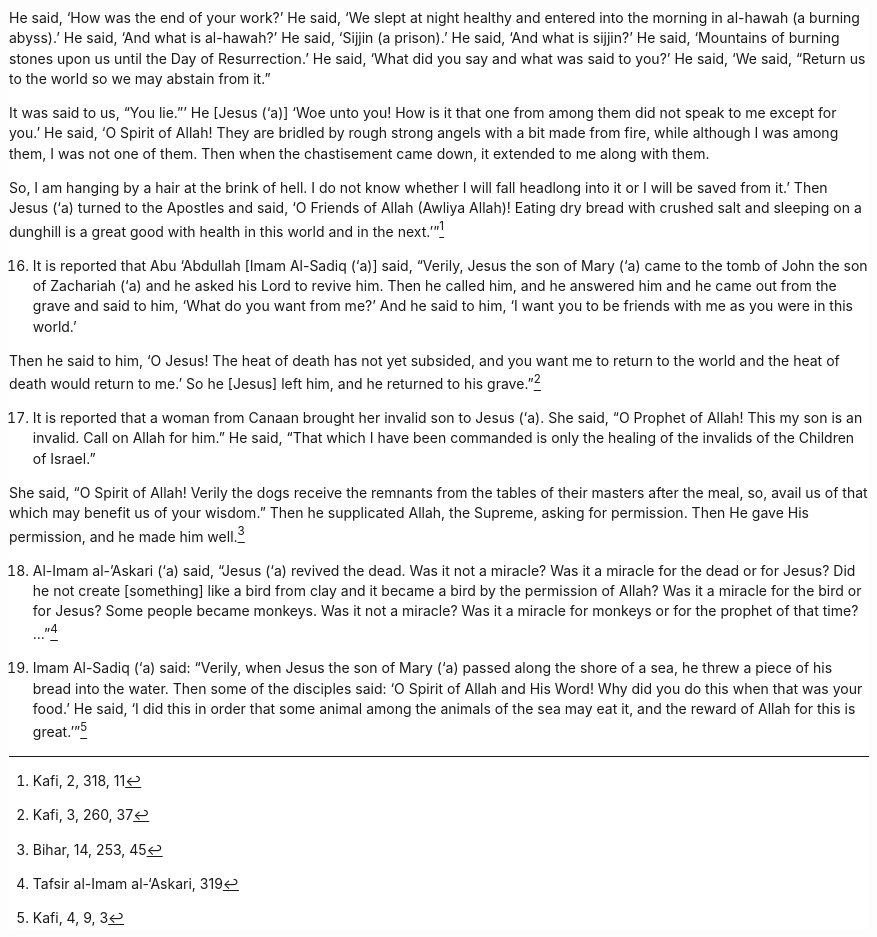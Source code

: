 He said, ‘How was the end of your work?’ He said, ‘We slept at night
healthy and entered into the morning in al-hawah (a burning abyss).’ He
said, ‘And what is al-hawah?’ He said, ‘Sijjin (a prison).’ He said,
‘And what is sijjin?’ He said, ‘Mountains of burning stones upon us
until the Day of Resurrection.’ He said, ‘What did you say and what was
said to you?’ He said, ‘We said, “Return us to the world so we may
abstain from it.”

It was said to us, “You lie.”’ He [Jesus (‘a)] ‘Woe unto you! How is it
that one from among them did not speak to me except for you.’ He said,
‘O Spirit of Allah! They are bridled by rough strong angels with a bit
made from fire, while although I was among them, I was not one of them.
Then when the chastisement came down, it extended to me along with them.

So, I am hanging by a hair at the brink of hell. I do not know whether I
will fall headlong into it or I will be saved from it.’ Then Jesus (‘a)
turned to the Apostles and said, ‘O Friends of Allah (Awliya Allah)!
Eating dry bread with crushed salt and sleeping on a dunghill is a great
good with health in this world and in the next.’”[^16]

16. It is reported that Abu ‘Abdullah [Imam Al-Sadiq (‘a)] said,
“Verily, Jesus the son of Mary (‘a) came to the tomb of John the son of
Zachariah (‘a) and he asked his Lord to revive him. Then he called him,
and he answered him and he came out from the grave and said to him,
‘What do you want from me?’ And he said to him, ‘I want you to be
friends with me as you were in this world.’

Then he said to him, ‘O Jesus! The heat of death has not yet subsided,
and you want me to return to the world and the heat of death would
return to me.’ So he [Jesus] left him, and he returned to his
grave.”[^17]

17. It is reported that a woman from Canaan brought her invalid son to
Jesus (‘a). She said, “O Prophet of Allah! This my son is an invalid.
Call on Allah for him.” He said, “That which I have been commanded is
only the healing of the invalids of the Children of Israel.”

She said, “O Spirit of Allah! Verily the dogs receive the remnants from
the tables of their masters after the meal, so, avail us of that which
may benefit us of your wisdom.” Then he supplicated Allah, the Supreme,
asking for permission. Then He gave His permission, and he made him
well.[^18]

18. Al-Imam al-’Askari (‘a) said, “Jesus (‘a) revived the dead. Was it
not a miracle? Was it a miracle for the dead or for Jesus? Did he not
create [something] like a bird from clay and it became a bird by the
permission of Allah? Was it a miracle for the bird or for Jesus? Some
people became monkeys. Was it not a miracle? Was it a miracle for
monkeys or for the prophet of that time? …”[^19]

19. Imam Al-Sadiq (‘a) said: “Verily, when Jesus the son of Mary (‘a)
passed along the shore of a sea, he threw a piece of his bread into the
water. Then some of the disciples said: ‘O Spirit of Allah and His Word!
Why did you do this when that was your food.’ He said, ‘I did this in
order that some animal among the animals of the sea may eat it, and the
reward of Allah for this is great.’”[^20]


[^1]: Kafi, 2 665 20
[^2]: Tibb al-A’imma, 98
[^3]: Majmu‘ah Warram, 1, 179
[^4]: Bihar 14, 284, 5
[^5]: Faqih, 1, 232, 698
[^6]: Bihar, 2, 32, 24
[^7]: Kafi, 2, 306, 3
[^8]: Ibn Sikkit inserts the parenthetical remark here, “and I think he
[^9]: Kafi, 1, 24, 20
[^10]: Bihar, 93, 135
[^11]: Bihar, 14, 245, 22
[^12]: Bihar, 61, 322
[^13]: Bihar, 14, 234, 3
[^14]: Bihar, 68, 33
[^15]: Bihar, 79, 153
[^16]: Kafi, 2, 318, 11
[^17]: Kafi, 3, 260, 37
[^18]: Bihar, 14, 253, 45
[^19]: Tafsir al-Imam al-‘Askari, 319
[^20]: Kafi, 4, 9, 3
[^21]: Faqih, 4, 33, 5019
[^22]: Bihar, 14, 328, 52
[^23]: Nahj al-Balagha, 1, 227
[^24]: Bihar, 14, 326, 42
[^25]: Kafi, 1, 37, 6
[^26]: Bihar 17, 364, 5
[^27]: Kafi, 3, 159, 13
[^28]: Bihar, 63, 266, 5
[^29]: Majmu‘a Warram, 1, 152
[^30]: Bihar, 4, 211, 5